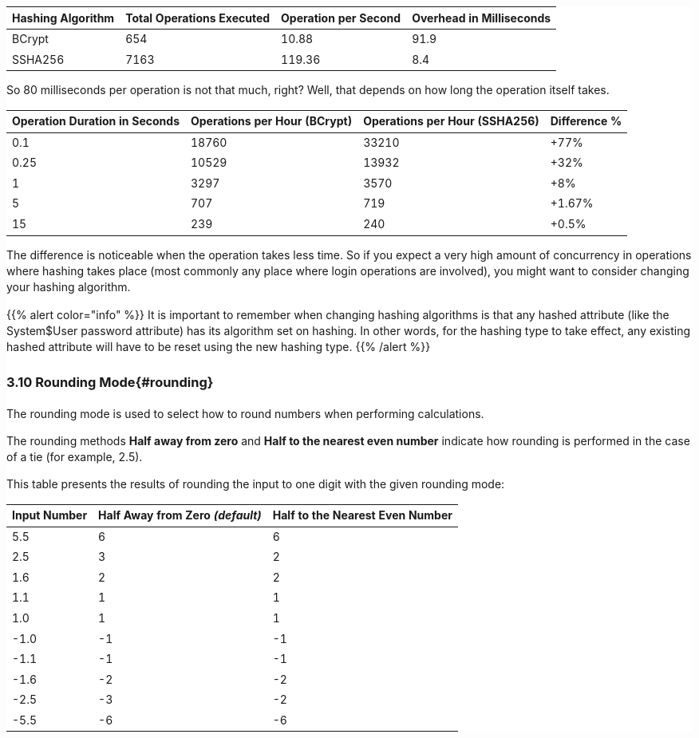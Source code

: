 | Hashing Algorithm | Total Operations Executed | Operation per Second | Overhead in Milliseconds |
| --- | --- | --- | --- |
| BCrypt | 654 | 10.88 | 91.9 |
| SSHA256 | 7163 | 119.36 | 8.4 |

So 80 milliseconds per operation is not that much, right? Well, that depends on how long the operation itself takes.

| Operation Duration in Seconds | Operations per Hour (BCrypt) | Operations per Hour (SSHA256) | Difference % |
| --- | --- | --- | --- |
| 0.1 | 18760 | 33210 | +77% |
| 0.25 | 10529 | 13932 | +32% |
| 1 | 3297 | 3570 | +8% |
| 5 | 707 | 719 | +1.67% |
| 15 | 239 | 240 | +0.5% |

The difference is noticeable when the operation takes less time. So if you expect a very high amount of concurrency in operations where hashing takes place (most commonly any place where login operations are involved), you might want to consider changing your hashing algorithm.

{{% alert color="info" %}}
It is important to remember when changing hashing algorithms is that any hashed attribute (like the System$User password attribute) has its algorithm set on hashing. In other words, for the hashing type to take effect, any existing hashed attribute will have to be reset using the new hashing type.
{{% /alert %}}

### 3.10 Rounding Mode{#rounding}

The rounding mode is used to select how to round numbers when performing calculations.

The rounding methods **Half away from zero** and **Half to the nearest even number** indicate how rounding is performed in the case of a tie (for example, 2.5).

This table presents the results of rounding the input to one digit with the given rounding mode:

| Input Number | Half Away from Zero  *(default)* | Half to the Nearest Even Number |
| --- | --- | --- |
| 5.5 | 6 | 6 |
| 2.5 | 3 | 2 |
| 1.6 | 2 | 2 |
| 1.1 | 1 | 1 |
| 1.0 | 1 | 1 |
| -1.0 | -1 | -1 |
| -1.1 | -1 | -1 |
| -1.6 | -2 | -2 |
| -2.5 | -3 | -2 |
| -5.5 | -6 | -6 |
